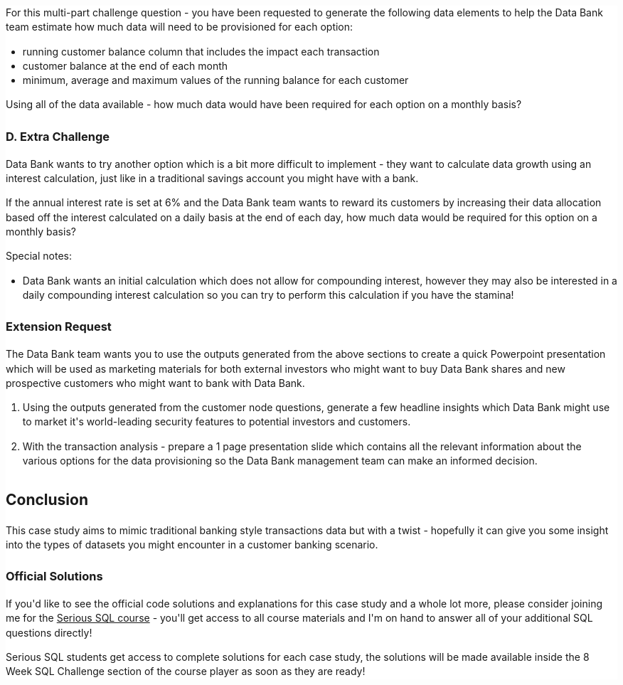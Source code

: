 For this multi-part challenge question - you have been requested to generate the following data elements to help the Data Bank team estimate how much data will need to be provisioned for each option:

* running customer balance column that includes the impact each transaction
* customer balance at the end of each month
* minimum, average and maximum values of the running balance for each customer

Using all of the data available - how much data would have been required for each option on a monthly basis?

### D. Extra Challenge

Data Bank wants to try another option which is a bit more difficult to implement - they want to calculate data growth using an interest calculation, just like in a traditional savings account you might have with a bank.

If the annual interest rate is set at 6% and the Data Bank team wants to reward its customers by increasing their data allocation based off the interest calculated on a daily basis at the end of each day, how much data would be required for this option on a monthly basis?

Special notes:

* Data Bank wants an initial calculation which does not allow for compounding interest, however they may also be interested in a daily compounding interest calculation so you can try to perform this calculation if you have the stamina!

### Extension Request

The Data Bank team wants you to use the outputs generated from the above sections to create a quick Powerpoint presentation which will be used as marketing materials for both external investors who might want to buy Data Bank shares and new prospective customers who might want to bank with Data Bank.

1. Using the outputs generated from the customer node questions, generate a few headline insights which Data Bank might use to market it's world-leading security features to potential investors and customers.

2. With the transaction analysis - prepare a 1 page presentation slide which contains all the relevant information about the various options for the data provisioning so the Data Bank management team can make an informed decision.

## Conclusion

This case study aims to mimic traditional banking style transactions data but with a twist - hopefully it can give you some insight into the types of datasets you might encounter in a customer banking scenario.

### Official Solutions

If you'd like to see the official code solutions and explanations for this case study and a whole lot more, please consider joining me for the [Serious SQL course](https://bit.ly/3gWUT2G) - you'll get access to all course materials and I'm on hand to answer all of your additional SQL questions directly!

Serious SQL students get access to complete solutions for each case study, the solutions will be made available inside the 8 Week SQL Challenge section of the course player as soon as they are ready!
